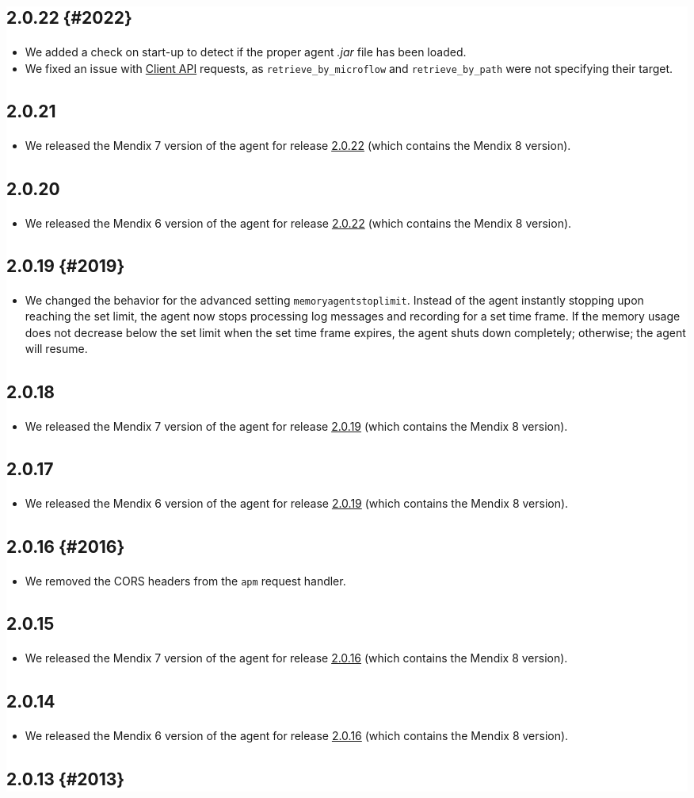 ## 2.0.22 {#2022}

* We added a check on start-up to detect if the proper agent *.jar* file has been loaded.
* We fixed an issue with [Client API](/apidocs-mxsdk/apidocs/client-api/) requests, as `retrieve_by_microflow` and `retrieve_by_path` were not specifying their target.

## 2.0.21	

* We released the Mendix 7 version of the agent for release [2.0.22](#2022) (which contains the Mendix 8 version).

## 2.0.20

* We released the Mendix 6 version of the agent for release [2.0.22](#2022) (which contains the Mendix 8 version).

## 2.0.19 {#2019}

* We changed the behavior for the advanced setting `memoryagentstoplimit`. Instead of the agent instantly stopping upon reaching the set limit, the agent now stops processing log messages and recording for a set time frame. If the memory usage does not decrease below the set limit when the set time frame expires, the agent shuts down completely; otherwise; the agent will resume.

## 2.0.18

* We released the Mendix 7 version of the agent for release [2.0.19](#2019) (which contains the Mendix 8 version).

## 2.0.17

* We released the Mendix 6 version of the agent for release [2.0.19](#2019) (which contains the Mendix 8 version).

## 2.0.16 {#2016}

* We removed the CORS headers from the `apm` request handler.

## 2.0.15

* We released the Mendix 7 version of the agent for release [2.0.16](#2016) (which contains the Mendix 8 version).

## 2.0.14

* We released the Mendix 6 version of the agent for release [2.0.16](#2016) (which contains the Mendix 8 version).

## 2.0.13 {#2013}
